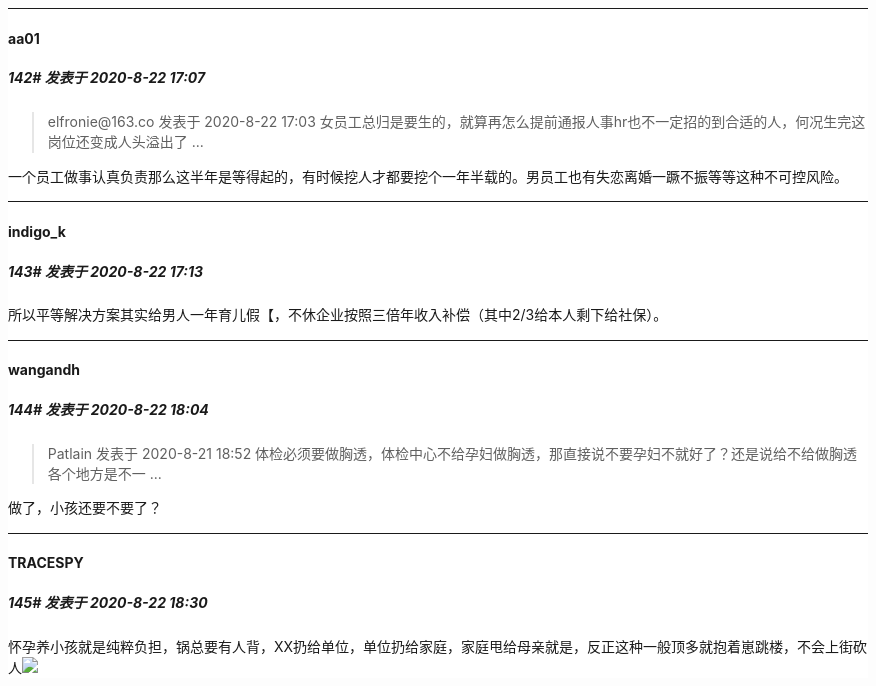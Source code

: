 





-----

####  aa01  
##### 142#       发表于 2020-8-22 17:07



<blockquote>elfronie@163.co 发表于 2020-8-22 17:03
女员工总归是要生的，就算再怎么提前通报人事hr也不一定招的到合适的人，何况生完这岗位还变成人头溢出了 ...</blockquote>
一个员工做事认真负责那么这半年是等得起的，有时候挖人才都要挖个一年半载的。男员工也有失恋离婚一蹶不振等等这种不可控风险。







-----

####  indigo_k  
##### 143#       发表于 2020-8-22 17:13




所以平等解决方案其实给男人一年育儿假【，不休企业按照三倍年收入补偿（其中2/3给本人剩下给社保）。







-----

####  wangandh  
##### 144#       发表于 2020-8-22 18:04



<blockquote>Patlain 发表于 2020-8-21 18:52
体检必须要做胸透，体检中心不给孕妇做胸透，那直接说不要孕妇不就好了？还是说给不给做胸透各个地方是不一 ...</blockquote>
做了，小孩还要不要了？







-----

####  TRACESPY  
##### 145#       发表于 2020-8-22 18:30




怀孕养小孩就是纯粹负担，锅总要有人背，XX扔给单位，单位扔给家庭，家庭甩给母亲就是，反正这种一般顶多就抱着崽跳楼，不会上街砍人<img src="https://static.saraba1st.com/image/smiley/face2017/057.png" referrerpolicy="no-referrer">


